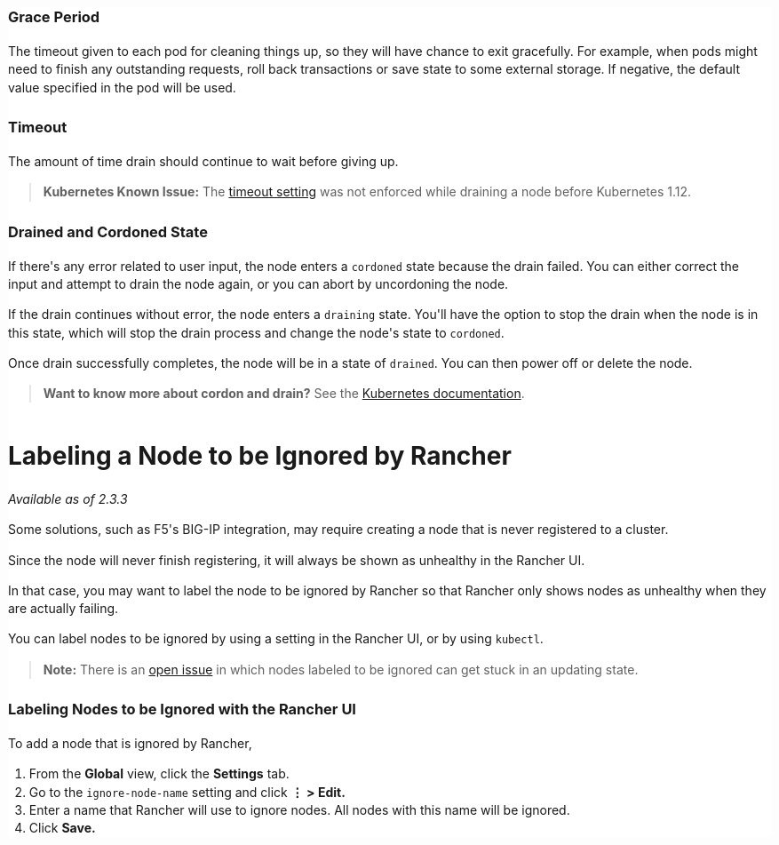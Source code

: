 ### Grace Period

The timeout given to each pod for cleaning things up, so they will have chance to exit gracefully. For example, when pods might need to finish any outstanding requests, roll back transactions or save state to some external storage. If negative, the default value specified in the pod will be used.

### Timeout

The amount of time drain should continue to wait before giving up.

>**Kubernetes Known Issue:** The [timeout setting](https://github.com/kubernetes/kubernetes/pull/64378) was not enforced while draining a node before Kubernetes 1.12.

### Drained and Cordoned State

If there's any error related to user input, the node enters a `cordoned` state because the drain failed. You can either correct the input and attempt to drain the node again, or you can abort by uncordoning the node.

If the drain continues without error, the node enters a `draining` state. You'll have the option to stop the drain when the node is in this state, which will stop the drain process and change the node's state to `cordoned`.

Once drain successfully completes, the node will be in a state of `drained`. You can then power off or delete the node.

>**Want to know more about cordon and drain?** See the [Kubernetes documentation](https://kubernetes.io/docs/tasks/administer-cluster/cluster-management/#maintenance-on-a-node).

# Labeling a Node to be Ignored by Rancher

_Available as of 2.3.3_

Some solutions, such as F5's BIG-IP integration, may require creating a node that is never registered to a cluster.

Since the node will never finish registering, it will always be shown as unhealthy in the Rancher UI.

In that case, you may want to label the node to be ignored by Rancher so that Rancher only shows nodes as unhealthy when they are actually failing.

You can label nodes to be ignored by using a setting in the Rancher UI, or by using `kubectl`.

> **Note:** There is an [open issue](https://github.com/rancher/rancher/issues/24172) in which nodes labeled to be ignored can get stuck in an updating state.

### Labeling Nodes to be Ignored with the Rancher UI

To add a node that is ignored by Rancher,

1. From the **Global** view, click the **Settings** tab.
1. Go to the `ignore-node-name` setting and click **&#8942; > Edit.**
1. Enter a name that Rancher will use to ignore nodes. All nodes with this name will be ignored.
1. Click **Save.**
